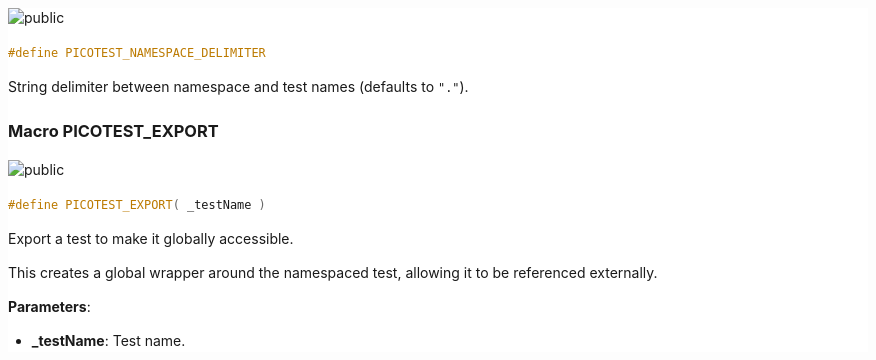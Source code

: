 ![][public]


```cpp
#define PICOTEST_NAMESPACE_DELIMITER
```


String delimiter between namespace and test names (defaults to <code>"."</code>).





<a id="group__public__interface_1gacaba613d5189a6fa6dc4be50a2e366d3"></a>
### Macro PICOTEST\_EXPORT

![][public]


```cpp
#define PICOTEST_EXPORT( _testName )
```


Export a test to make it globally accessible.

This creates a global wrapper around the namespaced test, allowing it to be referenced externally.






**Parameters**:

* **_testName**: Test name.



[C++]: https://img.shields.io/badge/language-C%2B%2B-blue (C++)
[public]: https://img.shields.io/badge/-public-brightgreen (public)
[Markdown]: https://img.shields.io/badge/language-Markdown-blue (Markdown)
[private]: https://img.shields.io/badge/-private-red (private)
[static]: https://img.shields.io/badge/-static-lightgrey (static)